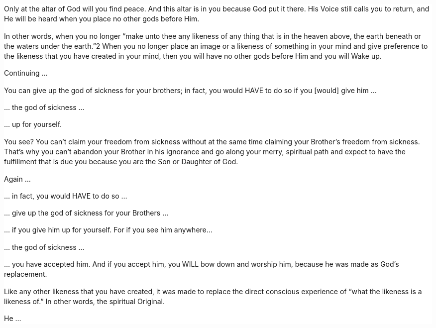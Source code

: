 <div markdown="1" class="well book">
Only at the altar of God will you find peace. And this altar is in you
because God put it there. His Voice still calls you to return, and He
will be heard when you place no other gods before Him.
</div>

In other words, when you no longer &ldquo;make unto thee any likeness of
any thing that is in the heaven above, the earth beneath or the waters
under the earth.&rdquo;2 When you no longer place an image or a likeness
of something in your mind and give preference to the likeness that you
have created in your mind, then you will have no other gods before Him
and you will Wake up.

Continuing &hellip;

<div markdown="1" class="well book">
You can give up the god of sickness for your brothers; in fact, you
would HAVE to do so if you [would] give him &hellip;
</div>

&hellip; the god of sickness &hellip;

<div markdown="1" class="well book">
&hellip; up for yourself.
</div>

You see? You can&rsquo;t claim your freedom from sickness without at the
same time claiming your Brother&rsquo;s freedom from sickness.
That&rsquo;s why you can&rsquo;t abandon your Brother in his ignorance
and go along your merry, spiritual path and expect to have the
fulfillment that is due you because you are the Son or Daughter of God.

Again &hellip;

<div markdown="1" class="well book">
&hellip; in fact, you would HAVE to do so &hellip;
</div>

&hellip; give up the god of sickness for your Brothers &hellip;

<div markdown="1" class="well book">
&hellip; if you give him up for yourself. For if you see him
anywhere&hellip;
</div>

&hellip; the god of sickness &hellip;

<div markdown="1" class="well book">
&hellip; you have accepted him. And if you accept him, you WILL bow down
and worship him, because he was made as God&rsquo;s replacement.
</div>

Like any other likeness that you have created, it was made to replace
the direct conscious experience of &ldquo;what the likeness is a
likeness of.&rdquo; In other words, the spiritual Original.

<div markdown="1" class="well book">
He &hellip;
</div>


[^1]: T9.8 The Decision to Forget